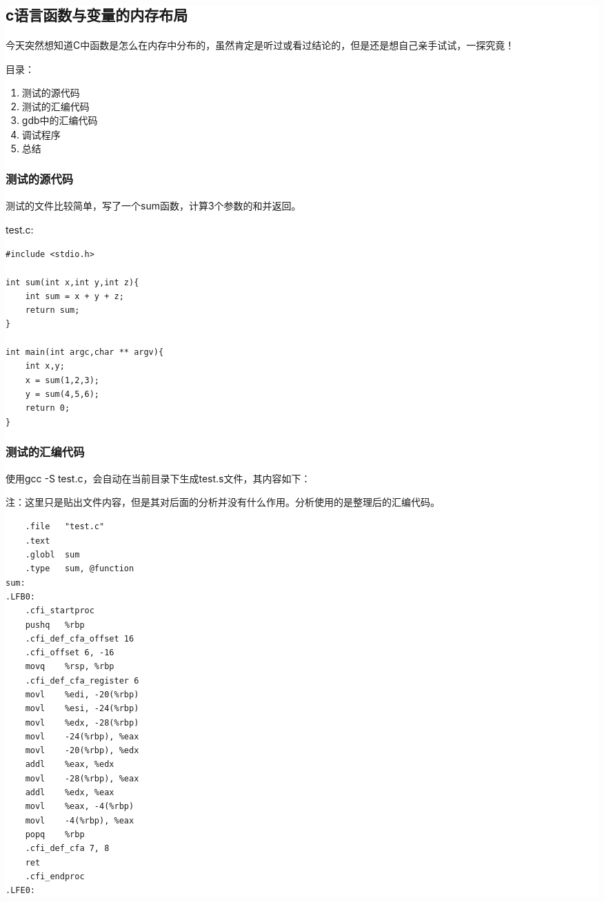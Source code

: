 ## c语言函数与变量的内存布局 ##

今天突然想知道C中函数是怎么在内存中分布的，虽然肯定是听过或看过结论的，但是还是想自己亲手试试，一探究竟！

目录：

1. 测试的源代码
2. 测试的汇编代码
3. gdb中的汇编代码
4. 调试程序
5. 总结



### 测试的源代码 ###

测试的文件比较简单，写了一个sum函数，计算3个参数的和并返回。

test.c:

	#include <stdio.h>
	
	int sum(int x,int y,int z){
		int sum = x + y + z;
		return sum;
	}
	
	int main(int argc,char ** argv){
		int x,y;
		x = sum(1,2,3);
		y = sum(4,5,6);
		return 0;
	}



### 测试的汇编代码 ###

使用gcc -S test.c，会自动在当前目录下生成test.s文件，其内容如下：

注：这里只是贴出文件内容，但是其对后面的分析并没有什么作用。分析使用的是整理后的汇编代码。

		.file	"test.c"
		.text
		.globl	sum
		.type	sum, @function
	sum:
	.LFB0:
		.cfi_startproc
		pushq	%rbp
		.cfi_def_cfa_offset 16
		.cfi_offset 6, -16
		movq	%rsp, %rbp
		.cfi_def_cfa_register 6
		movl	%edi, -20(%rbp)
		movl	%esi, -24(%rbp)
		movl	%edx, -28(%rbp)
		movl	-24(%rbp), %eax
		movl	-20(%rbp), %edx
		addl	%eax, %edx
		movl	-28(%rbp), %eax
		addl	%edx, %eax
		movl	%eax, -4(%rbp)
		movl	-4(%rbp), %eax
		popq	%rbp
		.cfi_def_cfa 7, 8
		ret
		.cfi_endproc
	.LFE0: